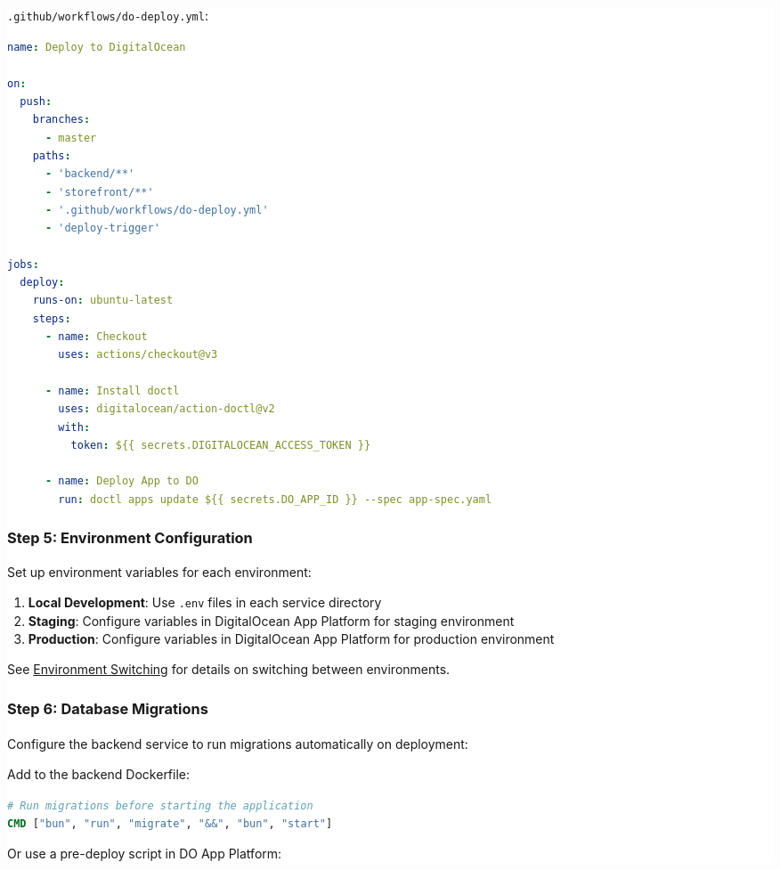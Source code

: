 `.github/workflows/do-deploy.yml`:

```yaml
name: Deploy to DigitalOcean

on:
  push:
    branches:
      - master
    paths:
      - 'backend/**'
      - 'storefront/**'
      - '.github/workflows/do-deploy.yml'
      - 'deploy-trigger'

jobs:
  deploy:
    runs-on: ubuntu-latest
    steps:
      - name: Checkout
        uses: actions/checkout@v3
        
      - name: Install doctl
        uses: digitalocean/action-doctl@v2
        with:
          token: ${{ secrets.DIGITALOCEAN_ACCESS_TOKEN }}
      
      - name: Deploy App to DO
        run: doctl apps update ${{ secrets.DO_APP_ID }} --spec app-spec.yaml
```

### Step 5: Environment Configuration

Set up environment variables for each environment:

1. **Local Development**: Use `.env` files in each service directory
2. **Staging**: Configure variables in DigitalOcean App Platform for staging environment
3. **Production**: Configure variables in DigitalOcean App Platform for production environment

See [Environment Switching](../environments/switching.md) for details on switching between environments.

### Step 6: Database Migrations

Configure the backend service to run migrations automatically on deployment:

Add to the backend Dockerfile:

```dockerfile
# Run migrations before starting the application
CMD ["bun", "run", "migrate", "&&", "bun", "start"]
```

Or use a pre-deploy script in DO App Platform:
